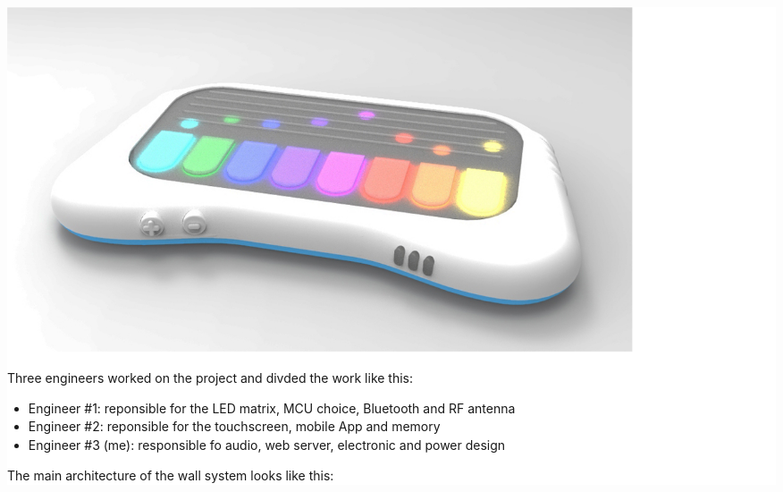<img class="img-fluid" src="../img/guido/guido.png" style="width:700px;"> 
</p>

Three engineers worked on the project and divded the work like this:

* Engineer #1: reponsible for the LED matrix, MCU choice, Bluetooth and RF antenna
* Engineer #2: reponsible for the touchscreen, mobile App and memory 
* Engineer #3 (me): responsible fo audio, web server, electronic and power design

The main architecture of the wall system looks like this:


<p align="center">